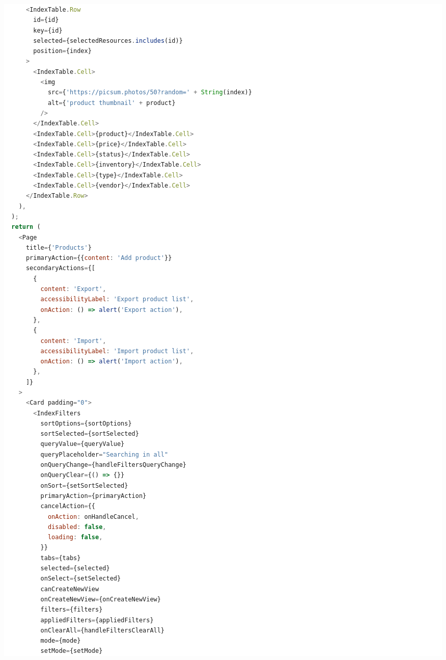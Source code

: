 ```javascript {"type":"livePreview","id":"example"}
      <IndexTable.Row
        id={id}
        key={id}
        selected={selectedResources.includes(id)}
        position={index}
      >
        <IndexTable.Cell>
          <img
            src={'https://picsum.photos/50?random=' + String(index)}
            alt={'product thumbnail' + product}
          />
        </IndexTable.Cell>
        <IndexTable.Cell>{product}</IndexTable.Cell>
        <IndexTable.Cell>{price}</IndexTable.Cell>
        <IndexTable.Cell>{status}</IndexTable.Cell>
        <IndexTable.Cell>{inventory}</IndexTable.Cell>
        <IndexTable.Cell>{type}</IndexTable.Cell>
        <IndexTable.Cell>{vendor}</IndexTable.Cell>
      </IndexTable.Row>
    ),
  );
  return (
    <Page
      title={'Products'}
      primaryAction={{content: 'Add product'}}
      secondaryActions={[
        {
          content: 'Export',
          accessibilityLabel: 'Export product list',
          onAction: () => alert('Export action'),
        },
        {
          content: 'Import',
          accessibilityLabel: 'Import product list',
          onAction: () => alert('Import action'),
        },
      ]}
    >
      <Card padding="0">
        <IndexFilters
          sortOptions={sortOptions}
          sortSelected={sortSelected}
          queryValue={queryValue}
          queryPlaceholder="Searching in all"
          onQueryChange={handleFiltersQueryChange}
          onQueryClear={() => {}}
          onSort={setSortSelected}
          primaryAction={primaryAction}
          cancelAction={{
            onAction: onHandleCancel,
            disabled: false,
            loading: false,
          }}
          tabs={tabs}
          selected={selected}
          onSelect={setSelected}
          canCreateNewView
          onCreateNewView={onCreateNewView}
          filters={filters}
          appliedFilters={appliedFilters}
          onClearAll={handleFiltersClearAll}
          mode={mode}
          setMode={setMode}
```